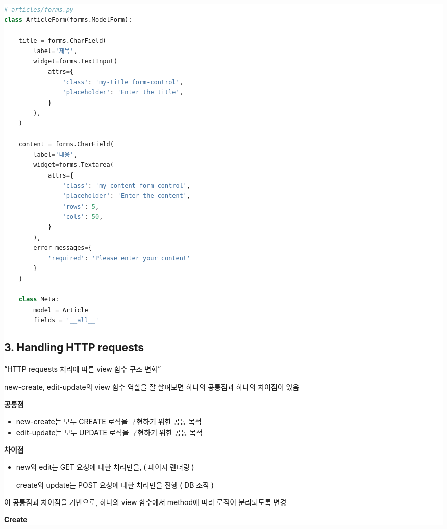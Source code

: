```python
# articles/forms.py
class ArticleForm(forms.ModelForm):
    
    title = forms.CharField(
    	label='제목',
        widget=forms.TextInput(
        	attrs={
                'class': 'my-title form-control',
                'placeholder': 'Enter the title',
            }
        ),
    )
    
    content = forms.CharField(
    	label='내용',
        widget=forms.Textarea(
        	attrs={
                'class': 'my-content form-control',
                'placeholder': 'Enter the content',
                'rows': 5,
                'cols': 50,
            }
        ),
        error_messages={
            'required': 'Please enter your content'
        }
    )
    
    class Meta:
        model = Article
        fields = '__all__'
```

## 3. Handling HTTP requests

“HTTP requests 처리에 따른 view 함수 구조 변화”

new-create, edit-update의 view 함수 역할을 잘 살펴보면 하나의 공통점과 하나의 차이점이 있음

**공통점**

- new-create는 모두 CREATE 로직을 구현하기 위한 공통 목적
- edit-update는 모두 UPDATE 로직을 구현하기 위한 공통 목적

**차이점**

- new와 edit는 GET 요청에 대한 처리만을, ( 페이지 렌더링 )

  create와 update는 POST 요청에 대한 처리만을 진행 ( DB 조작 )

이 공통점과 차이점을 기반으로, 하나의 view 함수에서 method에 따라 로직이 분리되도록 변경

**Create**
